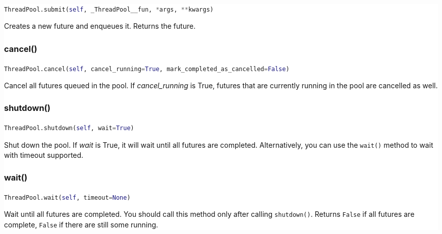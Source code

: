 ```python
ThreadPool.submit(self, _ThreadPool__fun, *args, **kwargs)
```

Creates a new future and enqueues it. Returns the future.

<h3 id="nr.futures.ThreadPool.cancel">cancel()</h3>

```python
ThreadPool.cancel(self, cancel_running=True, mark_completed_as_cancelled=False)
```

Cancel all futures queued in the pool. If *cancel_running* is True,
futures that are currently running in the pool are cancelled as well.

<h3 id="nr.futures.ThreadPool.shutdown">shutdown()</h3>

```python
ThreadPool.shutdown(self, wait=True)
```

Shut down the pool. If *wait* is True, it will wait until all futures
are completed. Alternatively, you can use the `wait()` method to wait
with timeout supported.

<h3 id="nr.futures.ThreadPool.wait">wait()</h3>

```python
ThreadPool.wait(self, timeout=None)
```

Wait until all futures are completed. You should call this method only
after calling `shutdown()`. Returns `False` if all futures are complete,
`False` if there are still some running.

